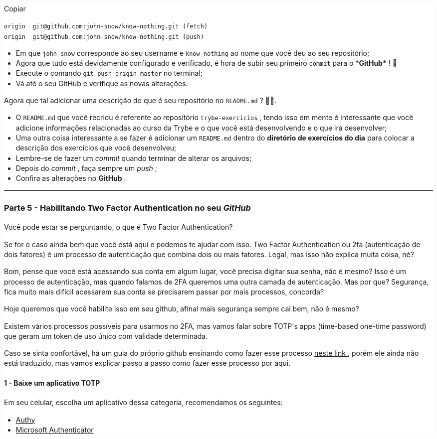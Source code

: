 Copiar

```shell
origin  git@github.com:john-snow/know-nothing.git (fetch)
origin  git@github.com:john-snow/know-nothing.git (push)
```

- Em que `john-snow` corresponde ao seu username e `know-nothing` ao nome que você deu ao seu repositório;
- Agora que tudo está devidamente configurado e verificado, é hora de subir seu primeiro `commit` para o ***GitHub\*** ! 🤩
- Execute o comando `git push origin master` no terminal;
- Vá até o seu GitHub e verifique as novas alterações.

Agora que tal adicionar uma descrição do que é seu repositório no `README.md` ? 💪🏼.

- O `README.md` que você recriou é referente ao repositório `trybe-exercicios` , tendo isso em mente é interessante que você adicione informações relacionadas ao curso da Trybe e o que você está desenvolvendo e o que irá desenvolver;
- Uma outra coisa interessante a se fazer é adicionar um `README.md` dentro do **diretório de exercícios do dia** para colocar a descrição dos exercícios que você desenvolveu;
- Lembre-se de fazer um *commit* quando terminar de alterar os arquivos;
- Depois do *commit* , faça sempre um *push* ;
- Confira as alterações no **GitHub** .

------

### Parte 5 - Habilitando Two Factor Authentication no seu ***GitHub***

Você pode estar se perguntando, o que é Two Factor Authentication?

Se for o caso ainda bem que você está aqui e podemos te ajudar com isso. Two Factor Authentication ou 2fa (autenticação de dois fatores) é um processo de autenticação que combina dois ou mais fatores. Legal, mas isso não explica muita coisa, né?

Bom, pense que você está acessando sua conta em algum lugar, você precisa digitar sua senha, não é mesmo? Isso é um processo de autenticação, mas quando falamos de 2FA queremos uma outra camada de autenticação. Mas por que? Segurança, fica muito mais difícil acessarem sua conta se precisarem passar por mais processos, concorda?

Hoje queremos que você habilite isso em seu github, afinal mais segurança sempre cai bem, não é mesmo?

Existem vários processos possíveis para usarmos no 2FA, mas vamos falar sobre TOTP's apps (time-based one-time password) que geram um token de uso único com validade determinada.

Caso se sinta confortável, há um guia do próprio github ensinando como fazer esse processo [neste link ](https://docs.github.com/pt/authentication/securing-your-account-with-two-factor-authentication-2fa/configuring-two-factor-authentication), porém ele ainda não está traduzido, mas vamos explicar passo a passo como fazer esse processo por aqui.

#### 1 - Baixe um aplicativo TOTP

Em seu celular, escolha um aplicativo dessa categoria, recomendamos os seguintes:

- [Authy](https://authy.com/guides/github/)
- [Microsoft Authenticator](https://www.microsoft.com/en-us/security/mobile-authenticator-app)
